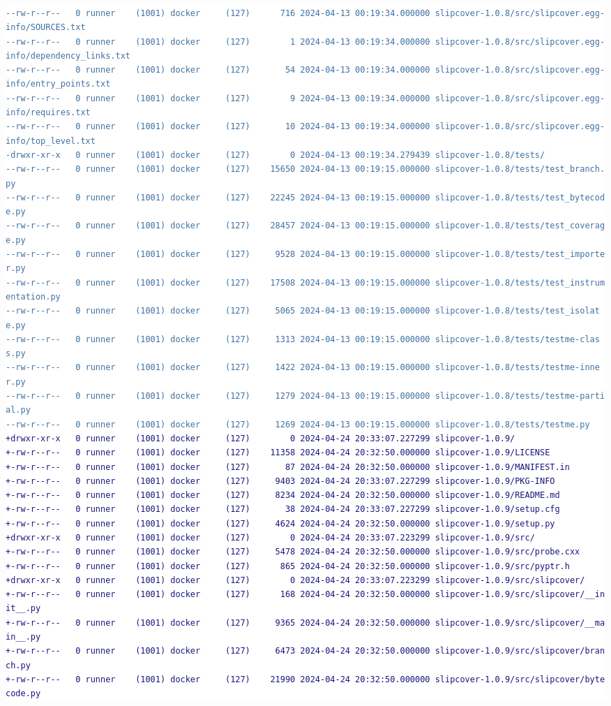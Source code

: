 ```diff
--rw-r--r--   0 runner    (1001) docker     (127)      716 2024-04-13 00:19:34.000000 slipcover-1.0.8/src/slipcover.egg-info/SOURCES.txt
--rw-r--r--   0 runner    (1001) docker     (127)        1 2024-04-13 00:19:34.000000 slipcover-1.0.8/src/slipcover.egg-info/dependency_links.txt
--rw-r--r--   0 runner    (1001) docker     (127)       54 2024-04-13 00:19:34.000000 slipcover-1.0.8/src/slipcover.egg-info/entry_points.txt
--rw-r--r--   0 runner    (1001) docker     (127)        9 2024-04-13 00:19:34.000000 slipcover-1.0.8/src/slipcover.egg-info/requires.txt
--rw-r--r--   0 runner    (1001) docker     (127)       10 2024-04-13 00:19:34.000000 slipcover-1.0.8/src/slipcover.egg-info/top_level.txt
-drwxr-xr-x   0 runner    (1001) docker     (127)        0 2024-04-13 00:19:34.279439 slipcover-1.0.8/tests/
--rw-r--r--   0 runner    (1001) docker     (127)    15650 2024-04-13 00:19:15.000000 slipcover-1.0.8/tests/test_branch.py
--rw-r--r--   0 runner    (1001) docker     (127)    22245 2024-04-13 00:19:15.000000 slipcover-1.0.8/tests/test_bytecode.py
--rw-r--r--   0 runner    (1001) docker     (127)    28457 2024-04-13 00:19:15.000000 slipcover-1.0.8/tests/test_coverage.py
--rw-r--r--   0 runner    (1001) docker     (127)     9528 2024-04-13 00:19:15.000000 slipcover-1.0.8/tests/test_importer.py
--rw-r--r--   0 runner    (1001) docker     (127)    17508 2024-04-13 00:19:15.000000 slipcover-1.0.8/tests/test_instrumentation.py
--rw-r--r--   0 runner    (1001) docker     (127)     5065 2024-04-13 00:19:15.000000 slipcover-1.0.8/tests/test_isolate.py
--rw-r--r--   0 runner    (1001) docker     (127)     1313 2024-04-13 00:19:15.000000 slipcover-1.0.8/tests/testme-class.py
--rw-r--r--   0 runner    (1001) docker     (127)     1422 2024-04-13 00:19:15.000000 slipcover-1.0.8/tests/testme-inner.py
--rw-r--r--   0 runner    (1001) docker     (127)     1279 2024-04-13 00:19:15.000000 slipcover-1.0.8/tests/testme-partial.py
--rw-r--r--   0 runner    (1001) docker     (127)     1269 2024-04-13 00:19:15.000000 slipcover-1.0.8/tests/testme.py
+drwxr-xr-x   0 runner    (1001) docker     (127)        0 2024-04-24 20:33:07.227299 slipcover-1.0.9/
+-rw-r--r--   0 runner    (1001) docker     (127)    11358 2024-04-24 20:32:50.000000 slipcover-1.0.9/LICENSE
+-rw-r--r--   0 runner    (1001) docker     (127)       87 2024-04-24 20:32:50.000000 slipcover-1.0.9/MANIFEST.in
+-rw-r--r--   0 runner    (1001) docker     (127)     9403 2024-04-24 20:33:07.227299 slipcover-1.0.9/PKG-INFO
+-rw-r--r--   0 runner    (1001) docker     (127)     8234 2024-04-24 20:32:50.000000 slipcover-1.0.9/README.md
+-rw-r--r--   0 runner    (1001) docker     (127)       38 2024-04-24 20:33:07.227299 slipcover-1.0.9/setup.cfg
+-rw-r--r--   0 runner    (1001) docker     (127)     4624 2024-04-24 20:32:50.000000 slipcover-1.0.9/setup.py
+drwxr-xr-x   0 runner    (1001) docker     (127)        0 2024-04-24 20:33:07.223299 slipcover-1.0.9/src/
+-rw-r--r--   0 runner    (1001) docker     (127)     5478 2024-04-24 20:32:50.000000 slipcover-1.0.9/src/probe.cxx
+-rw-r--r--   0 runner    (1001) docker     (127)      865 2024-04-24 20:32:50.000000 slipcover-1.0.9/src/pyptr.h
+drwxr-xr-x   0 runner    (1001) docker     (127)        0 2024-04-24 20:33:07.223299 slipcover-1.0.9/src/slipcover/
+-rw-r--r--   0 runner    (1001) docker     (127)      168 2024-04-24 20:32:50.000000 slipcover-1.0.9/src/slipcover/__init__.py
+-rw-r--r--   0 runner    (1001) docker     (127)     9365 2024-04-24 20:32:50.000000 slipcover-1.0.9/src/slipcover/__main__.py
+-rw-r--r--   0 runner    (1001) docker     (127)     6473 2024-04-24 20:32:50.000000 slipcover-1.0.9/src/slipcover/branch.py
+-rw-r--r--   0 runner    (1001) docker     (127)    21990 2024-04-24 20:32:50.000000 slipcover-1.0.9/src/slipcover/bytecode.py
```